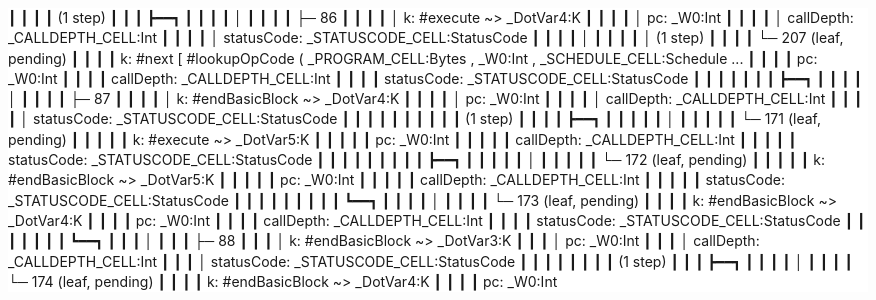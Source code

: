 ┃     ┃  ┃  ┃ (1 step)
┃     ┃  ┃  ┣━━┓
┃     ┃  ┃  ┃  │
┃     ┃  ┃  ┃  ├─ 86
┃     ┃  ┃  ┃  │   k: #execute ~> _DotVar4:K
┃     ┃  ┃  ┃  │   pc: _W0:Int
┃     ┃  ┃  ┃  │   callDepth: _CALLDEPTH_CELL:Int
┃     ┃  ┃  ┃  │   statusCode: _STATUSCODE_CELL:StatusCode
┃     ┃  ┃  ┃  │
┃     ┃  ┃  ┃  │  (1 step)
┃     ┃  ┃  ┃  └─ 207 (leaf, pending)
┃     ┃  ┃  ┃      k: #next [ #lookupOpCode ( _PROGRAM_CELL:Bytes , _W0:Int , _SCHEDULE_CELL:Schedule  ...
┃     ┃  ┃  ┃      pc: _W0:Int
┃     ┃  ┃  ┃      callDepth: _CALLDEPTH_CELL:Int
┃     ┃  ┃  ┃      statusCode: _STATUSCODE_CELL:StatusCode
┃     ┃  ┃  ┃
┃     ┃  ┃  ┣━━┓
┃     ┃  ┃  ┃  │
┃     ┃  ┃  ┃  ├─ 87
┃     ┃  ┃  ┃  │   k: #endBasicBlock ~> _DotVar4:K
┃     ┃  ┃  ┃  │   pc: _W0:Int
┃     ┃  ┃  ┃  │   callDepth: _CALLDEPTH_CELL:Int
┃     ┃  ┃  ┃  │   statusCode: _STATUSCODE_CELL:StatusCode
┃     ┃  ┃  ┃  ┃
┃     ┃  ┃  ┃  ┃ (1 step)
┃     ┃  ┃  ┃  ┣━━┓
┃     ┃  ┃  ┃  ┃  │
┃     ┃  ┃  ┃  ┃  └─ 171 (leaf, pending)
┃     ┃  ┃  ┃  ┃      k: #execute ~> _DotVar5:K
┃     ┃  ┃  ┃  ┃      pc: _W0:Int
┃     ┃  ┃  ┃  ┃      callDepth: _CALLDEPTH_CELL:Int
┃     ┃  ┃  ┃  ┃      statusCode: _STATUSCODE_CELL:StatusCode
┃     ┃  ┃  ┃  ┃
┃     ┃  ┃  ┃  ┣━━┓
┃     ┃  ┃  ┃  ┃  │
┃     ┃  ┃  ┃  ┃  └─ 172 (leaf, pending)
┃     ┃  ┃  ┃  ┃      k: #endBasicBlock ~> _DotVar5:K
┃     ┃  ┃  ┃  ┃      pc: _W0:Int
┃     ┃  ┃  ┃  ┃      callDepth: _CALLDEPTH_CELL:Int
┃     ┃  ┃  ┃  ┃      statusCode: _STATUSCODE_CELL:StatusCode
┃     ┃  ┃  ┃  ┃
┃     ┃  ┃  ┃  ┗━━┓
┃     ┃  ┃  ┃     │
┃     ┃  ┃  ┃     └─ 173 (leaf, pending)
┃     ┃  ┃  ┃         k: #endBasicBlock ~> _DotVar4:K
┃     ┃  ┃  ┃         pc: _W0:Int
┃     ┃  ┃  ┃         callDepth: _CALLDEPTH_CELL:Int
┃     ┃  ┃  ┃         statusCode: _STATUSCODE_CELL:StatusCode
┃     ┃  ┃  ┃
┃     ┃  ┃  ┗━━┓
┃     ┃  ┃     │
┃     ┃  ┃     ├─ 88
┃     ┃  ┃     │   k: #endBasicBlock ~> _DotVar3:K
┃     ┃  ┃     │   pc: _W0:Int
┃     ┃  ┃     │   callDepth: _CALLDEPTH_CELL:Int
┃     ┃  ┃     │   statusCode: _STATUSCODE_CELL:StatusCode
┃     ┃  ┃     ┃
┃     ┃  ┃     ┃ (1 step)
┃     ┃  ┃     ┣━━┓
┃     ┃  ┃     ┃  │
┃     ┃  ┃     ┃  └─ 174 (leaf, pending)
┃     ┃  ┃     ┃      k: #endBasicBlock ~> _DotVar4:K
┃     ┃  ┃     ┃      pc: _W0:Int